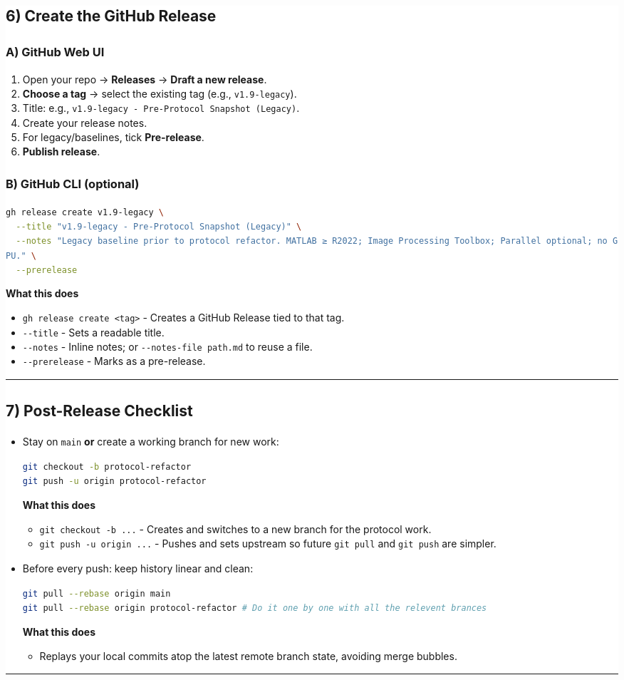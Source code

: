## 6) Create the GitHub Release

### A) GitHub Web UI

1. Open your repo → **Releases** → **Draft a new release**.
2. **Choose a tag** → select the existing tag (e.g., `v1.9-legacy`).
3. Title: e.g., `v1.9-legacy - Pre-Protocol Snapshot (Legacy)`.
4. Create your release notes.
5. For legacy/baselines, tick **Pre-release**.
6. **Publish release**.

### B) GitHub CLI (optional)

```bash
gh release create v1.9-legacy \
  --title "v1.9-legacy - Pre-Protocol Snapshot (Legacy)" \
  --notes "Legacy baseline prior to protocol refactor. MATLAB ≥ R2022; Image Processing Toolbox; Parallel optional; no GPU." \
  --prerelease
```

**What this does**

* `gh release create <tag>` - Creates a GitHub Release tied to that tag.
* `--title` - Sets a readable title.
* `--notes` - Inline notes; or `--notes-file path.md` to reuse a file.
* `--prerelease` - Marks as a pre-release.

---

## 7) Post-Release Checklist

* Stay on `main` **or** create a working branch for new work:

  ```bash
  git checkout -b protocol-refactor
  git push -u origin protocol-refactor
  ```

  **What this does**

  * `git checkout -b ...` - Creates and switches to a new branch for the protocol work.
  * `git push -u origin ...` - Pushes and sets upstream so future `git pull` and `git push` are simpler.

* Before every push: keep history linear and clean:

  ```bash
  git pull --rebase origin main
  git pull --rebase origin protocol-refactor # Do it one by one with all the relevent brances
  ```

  **What this does**

  * Replays your local commits atop the latest remote branch state, avoiding merge bubbles.

---